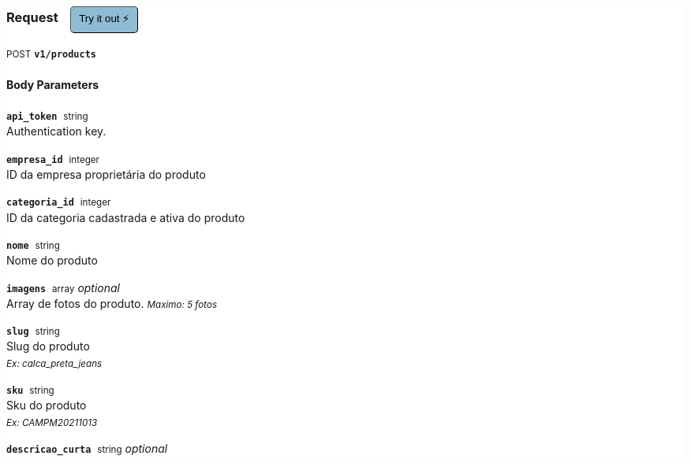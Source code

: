 </div>
<form id="form-POSTv1-products" data-method="POST" data-path="v1/products" data-authed="1" data-hasfiles="0" data-headers='{"Content-Type":"application\/json","Accept":"application\/json"}' onsubmit="event.preventDefault(); executeTryOut('POSTv1-products', this);">
<h3>
    Request&nbsp;&nbsp;&nbsp;
        <button type="button" style="background-color: #8fbcd4; padding: 5px 10px; border-radius: 5px; border-width: thin;" id="btn-tryout-POSTv1-products" onclick="tryItOut('POSTv1-products');">Try it out ⚡</button>
    <button type="button" style="background-color: #c97a7e; padding: 5px 10px; border-radius: 5px; border-width: thin;" id="btn-canceltryout-POSTv1-products" onclick="cancelTryOut('POSTv1-products');" hidden>Cancel</button>&nbsp;&nbsp;
    <button type="submit" style="background-color: #6ac174; padding: 5px 10px; border-radius: 5px; border-width: thin;" id="btn-executetryout-POSTv1-products" hidden>Send Request 💥</button>
    </h3>
<p>
<small class="badge badge-black">POST</small>
 <b><code>v1/products</code></b>
</p>
<h4 class="fancy-heading-panel"><b>Body Parameters</b></h4>
<p>
<b><code>api_token</code></b>&nbsp;&nbsp;<small>string</small>  &nbsp;
<input type="text" name="api_token" data-endpoint="POSTv1-products" data-component="body" required  hidden>
<br>
Authentication key.</p>
<p>
<b><code>empresa_id</code></b>&nbsp;&nbsp;<small>integer</small>  &nbsp;
<input type="number" name="empresa_id" data-endpoint="POSTv1-products" data-component="body" required  hidden>
<br>
ID da empresa proprietária do produto</p>
<p>
<b><code>categoria_id</code></b>&nbsp;&nbsp;<small>integer</small>  &nbsp;
<input type="number" name="categoria_id" data-endpoint="POSTv1-products" data-component="body" required  hidden>
<br>
ID da categoria cadastrada e ativa do produto</p>
<p>
<b><code>nome</code></b>&nbsp;&nbsp;<small>string</small>  &nbsp;
<input type="text" name="nome" data-endpoint="POSTv1-products" data-component="body" required  hidden>
<br>
Nome do produto</p>
<p>
<b><code>imagens</code></b>&nbsp;&nbsp;<small>array</small>     <i>optional</i> &nbsp;
<input type="text" name="imagens" data-endpoint="POSTv1-products" data-component="body"  hidden>
<br>
Array de fotos do produto. <i><small>Maximo: 5 fotos</i></small></p>
<p>
<b><code>slug</code></b>&nbsp;&nbsp;<small>string</small>  &nbsp;
<input type="text" name="slug" data-endpoint="POSTv1-products" data-component="body" required  hidden>
<br>
Slug do produto <br><i><small>Ex: calca_preta_jeans</i></small></p>
<p>
<b><code>sku</code></b>&nbsp;&nbsp;<small>string</small>  &nbsp;
<input type="text" name="sku" data-endpoint="POSTv1-products" data-component="body" required  hidden>
<br>
Sku do produto <br><i><small>Ex: CAMPM20211013</i></small></p>
<p>
<b><code>descricao_curta</code></b>&nbsp;&nbsp;<small>string</small>     <i>optional</i> &nbsp;